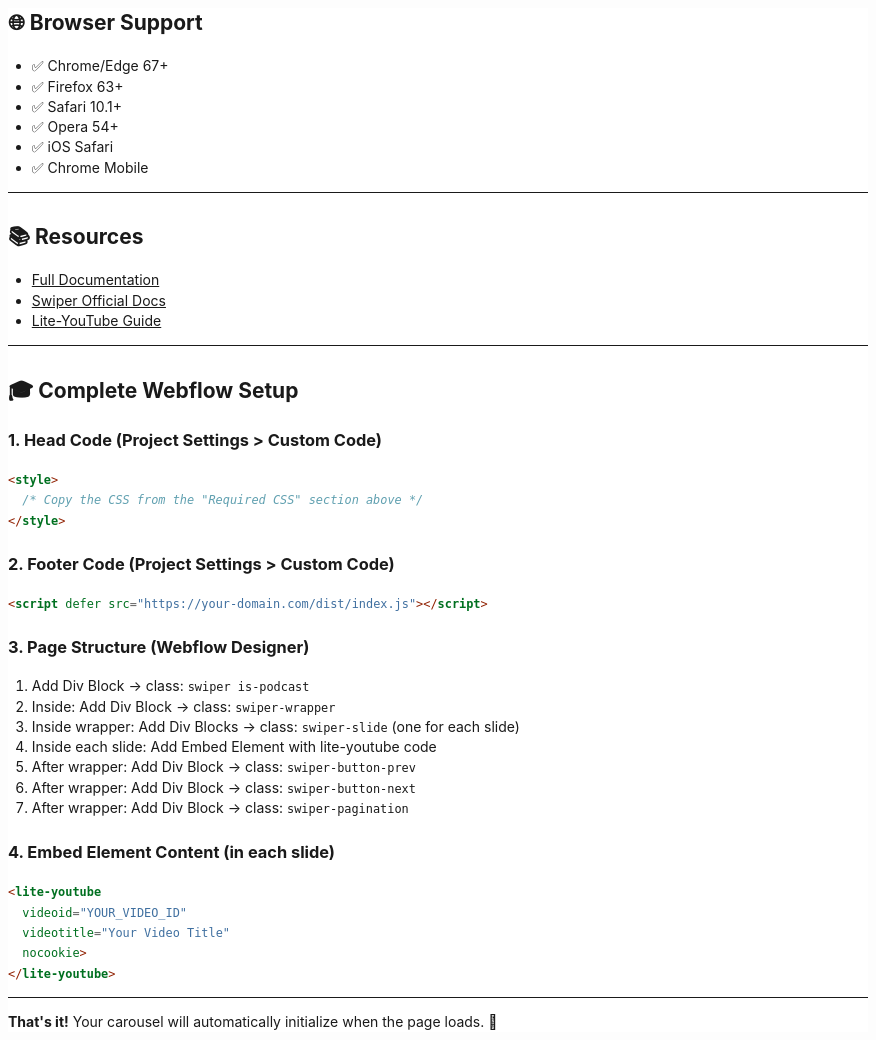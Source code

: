 
## 🌐 Browser Support

- ✅ Chrome/Edge 67+
- ✅ Firefox 63+
- ✅ Safari 10.1+
- ✅ Opera 54+
- ✅ iOS Safari
- ✅ Chrome Mobile

---

## 📚 Resources

- [Full Documentation](./SWIPER-WEBFLOW-GUIDE.md)
- [Swiper Official Docs](https://swiperjs.com/)
- [Lite-YouTube Guide](./LITE-YOUTUBE-WEBFLOW-GUIDE.md)

---

## 🎓 Complete Webflow Setup

### 1. Head Code (Project Settings > Custom Code)

```html
<style>
  /* Copy the CSS from the "Required CSS" section above */
</style>
```

### 2. Footer Code (Project Settings > Custom Code)

```html
<script defer src="https://your-domain.com/dist/index.js"></script>
```

### 3. Page Structure (Webflow Designer)

1. Add Div Block → class: `swiper is-podcast`
2. Inside: Add Div Block → class: `swiper-wrapper`
3. Inside wrapper: Add Div Blocks → class: `swiper-slide` (one for each slide)
4. Inside each slide: Add Embed Element with lite-youtube code
5. After wrapper: Add Div Block → class: `swiper-button-prev`
6. After wrapper: Add Div Block → class: `swiper-button-next`
7. After wrapper: Add Div Block → class: `swiper-pagination`

### 4. Embed Element Content (in each slide)

```html
<lite-youtube 
  videoid="YOUR_VIDEO_ID" 
  videotitle="Your Video Title"
  nocookie>
</lite-youtube>
```

---

**That's it!** Your carousel will automatically initialize when the page loads. 🎉

